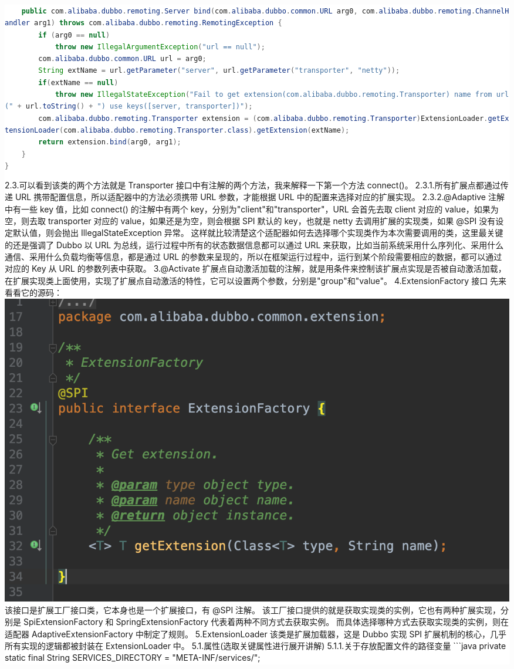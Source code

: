 ~~~java
    public com.alibaba.dubbo.remoting.Server bind(com.alibaba.dubbo.common.URL arg0, com.alibaba.dubbo.remoting.ChannelHandler arg1) throws com.alibaba.dubbo.remoting.RemotingException {
        if (arg0 == null)
            throw new IllegalArgumentException("url == null");
        com.alibaba.dubbo.common.URL url = arg0;
        String extName = url.getParameter("server", url.getParameter("transporter", "netty"));
        if(extName == null)
            throw new IllegalStateException("Fail to get extension(com.alibaba.dubbo.remoting.Transporter) name from url(" + url.toString() + ") use keys([server, transporter])");
        com.alibaba.dubbo.remoting.Transporter extension = (com.alibaba.dubbo.remoting.Transporter)ExtensionLoader.getExtensionLoader(com.alibaba.dubbo.remoting.Transporter.class).getExtension(extName);
        return extension.bind(arg0, arg1);
    }
}
~~~
  2.3.可以看到该类的两个方法就是 Transporter 接口中有注解的两个方法，我来解释一下第一个方法 connect()。
    2.3.1.所有扩展点都通过传递 URL 携带配置信息，所以适配器中的方法必须携带 URL 参数，才能根据 URL 中的配置来选择对应的扩展实现。
    2.3.2.@Adaptive 注解中有一些 key 值，比如 connect() 的注解中有两个 key，分别为"client"和"transporter"，URL 会首先去取 client 对应的 value，如果为空，则去取 transporter 对应的 value，如果还是为空，则会根据 SPI 默认的 key，也就是 netty 去调用扩展的实现类，如果 @SPI 没有设定默认值，则会抛出 IllegalStateException 异常。
    这样就比较清楚这个适配器如何去选择哪个实现类作为本次需要调用的类，这里最关键的还是强调了 Dubbo 以 URL 为总线，运行过程中所有的状态数据信息都可以通过 URL 来获取，比如当前系统采用什么序列化、采用什么通信、采用什么负载均衡等信息，都是通过 URL 的参数来呈现的，所以在框架运行过程中，运行到某个阶段需要相应的数据，都可以通过对应的 Key 从 URL 的参数列表中获取。
3.@Activate
  扩展点自动激活加载的注解，就是用条件来控制该扩展点实现是否被自动激活加载，在扩展实现类上面使用，实现了扩展点自动激活的特性，它可以设置两个参数，分别是"group"和"value"。
4.ExtensionFactory 接口
  先来看看它的源码：
  ![](images/002/ExtensionFactory.png)
  该接口是扩展工厂接口类，它本身也是一个扩展接口，有 @SPI 注解。
  该工厂接口提供的就是获取实现类的实例，它也有两种扩展实现，分别是 SpiExtensionFactory 和 SpringExtensionFactory 代表着两种不同方式去获取实例。
  而具体选择哪种方式去获取实现类的实例，则在适配器 AdaptiveExtensionFactory 中制定了规则。
5.ExtensionLoader
  该类是扩展加载器，这是 Dubbo 实现 SPI 扩展机制的核心，几乎所有实现的逻辑都被封装在 ExtensionLoader 中。
  5.1.属性(选取关键属性进行展开讲解)
    5.1.1.关于存放配置文件的路径变量
    ```java
        private static final String SERVICES_DIRECTORY = "META-INF/services/";